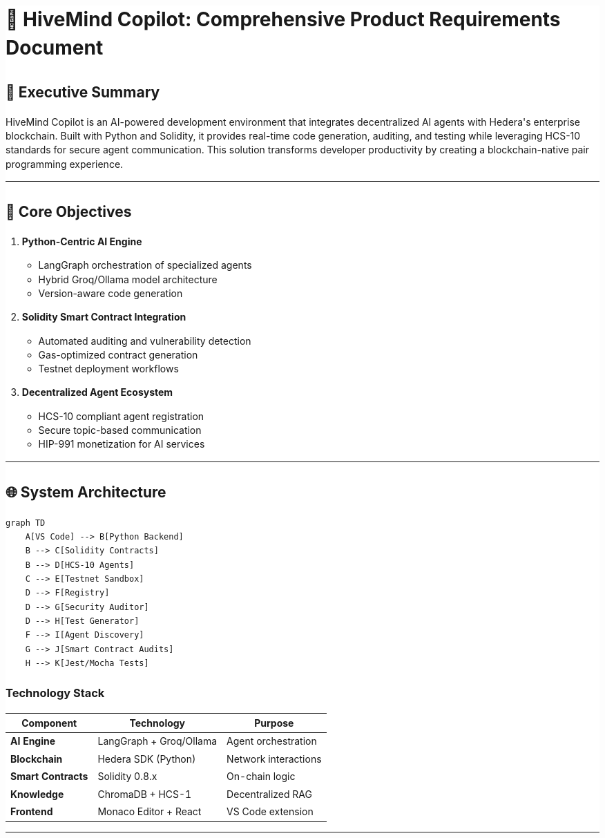 # 🧠 HiveMind Copilot: Comprehensive Product Requirements Document

## 🌟 Executive Summary
HiveMind Copilot is an AI-powered development environment that integrates decentralized AI agents with Hedera's enterprise blockchain. Built with Python and Solidity, it provides real-time code generation, auditing, and testing while leveraging HCS-10 standards for secure agent communication. This solution transforms developer productivity by creating a blockchain-native pair programming experience.

---

## 🎯 Core Objectives
1. **Python-Centric AI Engine**
   - LangGraph orchestration of specialized agents
   - Hybrid Groq/Ollama model architecture
   - Version-aware code generation

2. **Solidity Smart Contract Integration**
   - Automated auditing and vulnerability detection
   - Gas-optimized contract generation
   - Testnet deployment workflows

3. **Decentralized Agent Ecosystem**
   - HCS-10 compliant agent registration
   - Secure topic-based communication
   - HIP-991 monetization for AI services

---

## 🌐 System Architecture
```mermaid
graph TD
    A[VS Code] --> B[Python Backend]
    B --> C[Solidity Contracts]
    B --> D[HCS-10 Agents]
    C --> E[Testnet Sandbox]
    D --> F[Registry]
    D --> G[Security Auditor]
    D --> H[Test Generator]
    F --> I[Agent Discovery]
    G --> J[Smart Contract Audits]
    H --> K[Jest/Mocha Tests]
```

### Technology Stack
| Component | Technology | Purpose |
|-----------|------------|---------|
| **AI Engine** | LangGraph + Groq/Ollama | Agent orchestration |
| **Blockchain** | Hedera SDK (Python) | Network interactions |
| **Smart Contracts** | Solidity 0.8.x | On-chain logic |
| **Knowledge** | ChromaDB + HCS-1 | Decentralized RAG |
| **Frontend** | Monaco Editor + React | VS Code extension |

---
